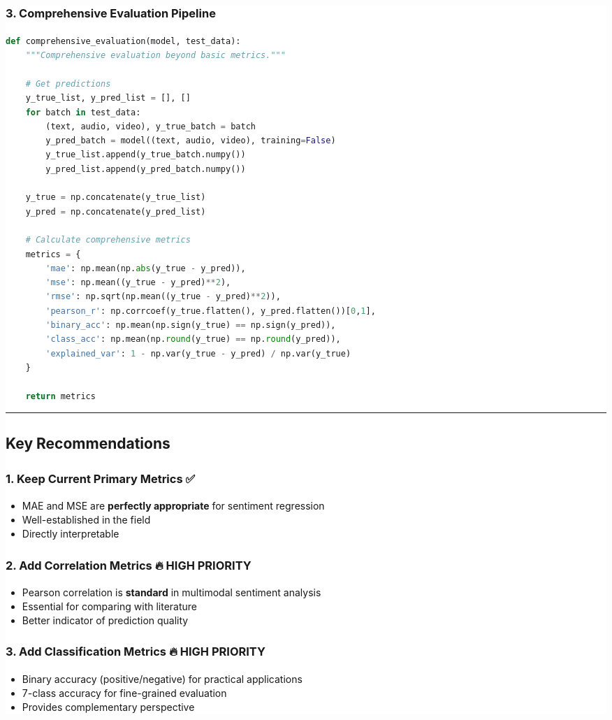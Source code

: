 ```python
```

### 3. **Comprehensive Evaluation Pipeline**
```python
def comprehensive_evaluation(model, test_data):
    """Comprehensive evaluation beyond basic metrics."""
    
    # Get predictions
    y_true_list, y_pred_list = [], []
    for batch in test_data:
        (text, audio, video), y_true_batch = batch
        y_pred_batch = model((text, audio, video), training=False)
        y_true_list.append(y_true_batch.numpy())
        y_pred_list.append(y_pred_batch.numpy())
    
    y_true = np.concatenate(y_true_list)
    y_pred = np.concatenate(y_pred_list)
    
    # Calculate comprehensive metrics
    metrics = {
        'mae': np.mean(np.abs(y_true - y_pred)),
        'mse': np.mean((y_true - y_pred)**2),
        'rmse': np.sqrt(np.mean((y_true - y_pred)**2)),
        'pearson_r': np.corrcoef(y_true.flatten(), y_pred.flatten())[0,1],
        'binary_acc': np.mean(np.sign(y_true) == np.sign(y_pred)),
        'class_acc': np.mean(np.round(y_true) == np.round(y_pred)),
        'explained_var': 1 - np.var(y_true - y_pred) / np.var(y_true)
    }
    
    return metrics
```

---

## Key Recommendations

### 1. **Keep Current Primary Metrics** ✅
- MAE and MSE are **perfectly appropriate** for sentiment regression
- Well-established in the field
- Directly interpretable

### 2. **Add Correlation Metrics** 🔥 **HIGH PRIORITY**
- Pearson correlation is **standard** in multimodal sentiment analysis
- Essential for comparing with literature
- Better indicator of prediction quality

### 3. **Add Classification Metrics** 🔥 **HIGH PRIORITY**  
- Binary accuracy (positive/negative) for practical applications
- 7-class accuracy for fine-grained evaluation
- Provides complementary perspective
